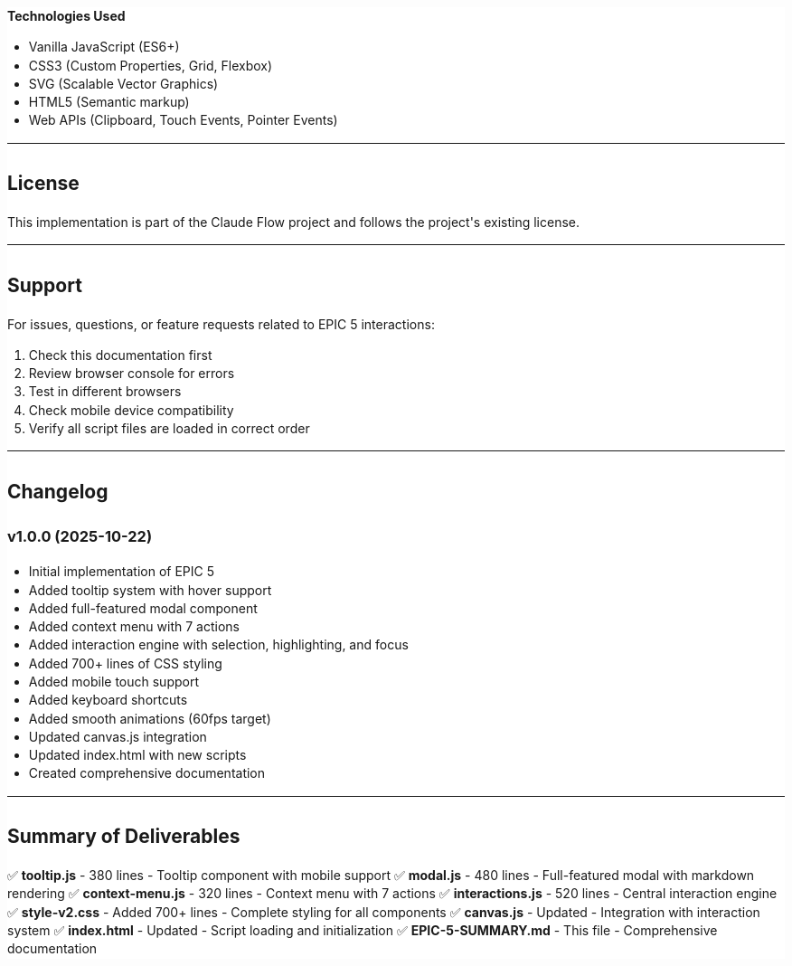 **Technologies Used**
- Vanilla JavaScript (ES6+)
- CSS3 (Custom Properties, Grid, Flexbox)
- SVG (Scalable Vector Graphics)
- HTML5 (Semantic markup)
- Web APIs (Clipboard, Touch Events, Pointer Events)

---

## License

This implementation is part of the Claude Flow project and follows the project's existing license.

---

## Support

For issues, questions, or feature requests related to EPIC 5 interactions:

1. Check this documentation first
2. Review browser console for errors
3. Test in different browsers
4. Check mobile device compatibility
5. Verify all script files are loaded in correct order

---

## Changelog

### v1.0.0 (2025-10-22)
- Initial implementation of EPIC 5
- Added tooltip system with hover support
- Added full-featured modal component
- Added context menu with 7 actions
- Added interaction engine with selection, highlighting, and focus
- Added 700+ lines of CSS styling
- Added mobile touch support
- Added keyboard shortcuts
- Added smooth animations (60fps target)
- Updated canvas.js integration
- Updated index.html with new scripts
- Created comprehensive documentation

---

## Summary of Deliverables

✅ **tooltip.js** - 380 lines - Tooltip component with mobile support
✅ **modal.js** - 480 lines - Full-featured modal with markdown rendering
✅ **context-menu.js** - 320 lines - Context menu with 7 actions
✅ **interactions.js** - 520 lines - Central interaction engine
✅ **style-v2.css** - Added 700+ lines - Complete styling for all components
✅ **canvas.js** - Updated - Integration with interaction system
✅ **index.html** - Updated - Script loading and initialization
✅ **EPIC-5-SUMMARY.md** - This file - Comprehensive documentation
